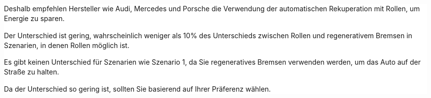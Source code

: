 Deshalb empfehlen Hersteller wie Audi, Mercedes und Porsche die Verwendung der automatischen Rekuperation mit Rollen, um Energie zu sparen.

Der Unterschied ist gering, wahrscheinlich weniger als 10% des Unterschieds zwischen Rollen und regenerativem Bremsen in Szenarien, in denen Rollen möglich ist.

Es gibt keinen Unterschied für Szenarien wie Szenario 1, da Sie regeneratives Bremsen verwenden werden, um das Auto auf der Straße zu halten.

Da der Unterschied so gering ist, sollten Sie basierend auf Ihrer Präferenz wählen.
